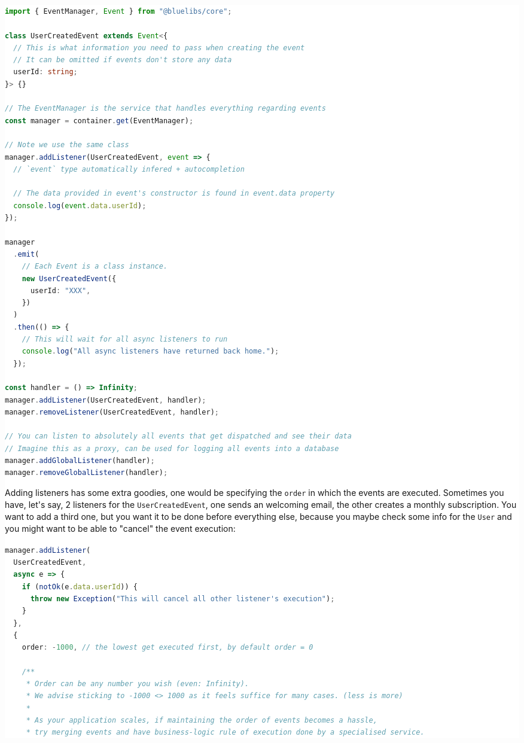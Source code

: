```typescript
import { EventManager, Event } from "@bluelibs/core";

class UserCreatedEvent extends Event<{
  // This is what information you need to pass when creating the event
  // It can be omitted if events don't store any data
  userId: string;
}> {}

// The EventManager is the service that handles everything regarding events
const manager = container.get(EventManager);

// Note we use the same class
manager.addListener(UserCreatedEvent, event => {
  // `event` type automatically infered + autocompletion

  // The data provided in event's constructor is found in event.data property
  console.log(event.data.userId);
});

manager
  .emit(
    // Each Event is a class instance.
    new UserCreatedEvent({
      userId: "XXX",
    })
  )
  .then(() => {
    // This will wait for all async listeners to run
    console.log("All async listeners have returned back home.");
  });

const handler = () => Infinity;
manager.addListener(UserCreatedEvent, handler);
manager.removeListener(UserCreatedEvent, handler);

// You can listen to absolutely all events that get dispatched and see their data
// Imagine this as a proxy, can be used for logging all events into a database
manager.addGlobalListener(handler);
manager.removeGlobalListener(handler);
```

Adding listeners has some extra goodies, one would be specifying the `order` in which the events are executed. Sometimes you have, let's say, 2 listeners for the `UserCreatedEvent`, one sends an welcoming email, the other creates a monthly subscription. You want to add a third one, but you want it to be done before everything else, because you maybe check some info for the `User` and you might want to be able to "cancel" the event execution:

```typescript
manager.addListener(
  UserCreatedEvent,
  async e => {
    if (notOk(e.data.userId)) {
      throw new Exception("This will cancel all other listener's execution");
    }
  },
  {
    order: -1000, // the lowest get executed first, by default order = 0

    /**
     * Order can be any number you wish (even: Infinity).
     * We advise sticking to -1000 <> 1000 as it feels suffice for many cases. (less is more)
     *
     * As your application scales, if maintaining the order of events becomes a hassle,
     * try merging events and have business-logic rule of execution done by a specialised service.
```